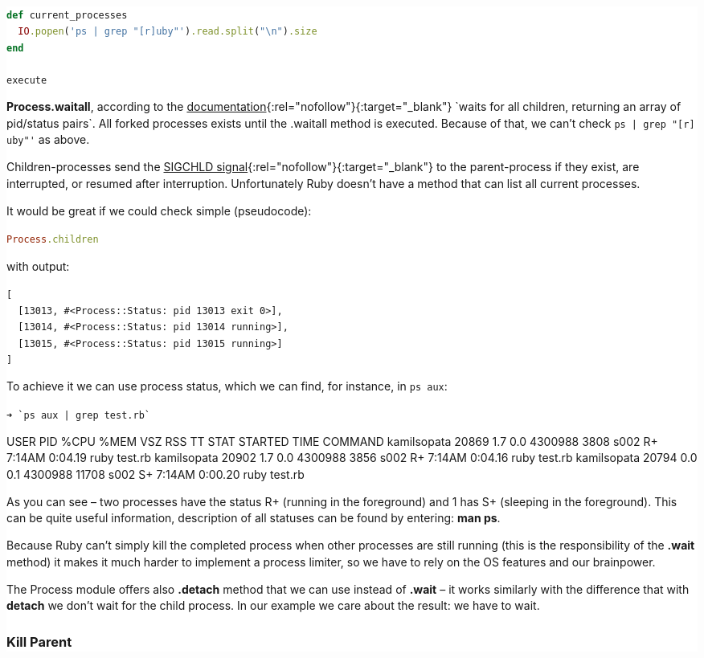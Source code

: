 ```ruby
def current_processes
  IO.popen('ps | grep "[r]uby"').read.split("\n").size  
end

execute
```

**Process.waitall**, according to the [documentation](https://apidock.com/ruby/Process/waitall/class){:rel="nofollow"}{:target="_blank"}  \`waits for all children, returning an array of pid/status pairs\`. All forked processes exists until the .waitall method is executed. Because of that, we can’t check `ps | grep "[r]uby"'` as above.

Children-processes send the [SIGCHLD signal](https://github.com/ruby/ruby/blob/master/process.c){:rel="nofollow"}{:target="_blank"}  to the parent-process if they exist, are interrupted, or resumed after interruption. Unfortunately Ruby doesn’t have a method that can list all current processes. 

It would be great if we could check simple (pseudocode):

```ruby
Process.children
```

with output: 

```
[
  [13013, #<Process::Status: pid 13013 exit 0>],
  [13014, #<Process::Status: pid 13014 running>],
  [13015, #<Process::Status: pid 13015 running>]
]
```

To achieve it we can use process status, which we can find, for instance, in `ps aux`:

```
➜ `ps aux | grep test.rb`
```

USER               PID  %CPU %MEM      VSZ    RSS   TT  STAT STARTED      TIME COMMAND
kamilsopata      20869   1.7  0.0  4300988   3808 s002  R+    7:14AM   0:04.19 ruby test.rb
kamilsopata      20902   1.7  0.0  4300988   3856 s002  R+    7:14AM   0:04.16 ruby test.rb
kamilsopata      20794   0.0  0.1  4300988  11708 s002  S+    7:14AM   0:00.20 ruby test.rb

As you can see – two processes have the status R+ (running in the foreground) and 1 has S+ (sleeping in the foreground). This can be quite useful information, description of all statuses can be found by entering: **man ps**.

Because Ruby can’t simply kill the completed process when other processes are still running (this is the responsibility of the **.wait** method) it makes it much harder to implement a process limiter, so we have to rely on the OS features and our brainpower.

The Process module offers also **.detach** method that we can use instead of **.wait** – it works similarly with the difference that with **detach** we don’t wait for the child process. In our example we care about the result: we have to wait.

### Kill Parent
